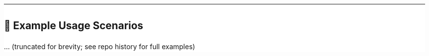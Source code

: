 ```javascript
```

---

## 🎯 Example Usage Scenarios

... (truncated for brevity; see repo history for full examples) 


